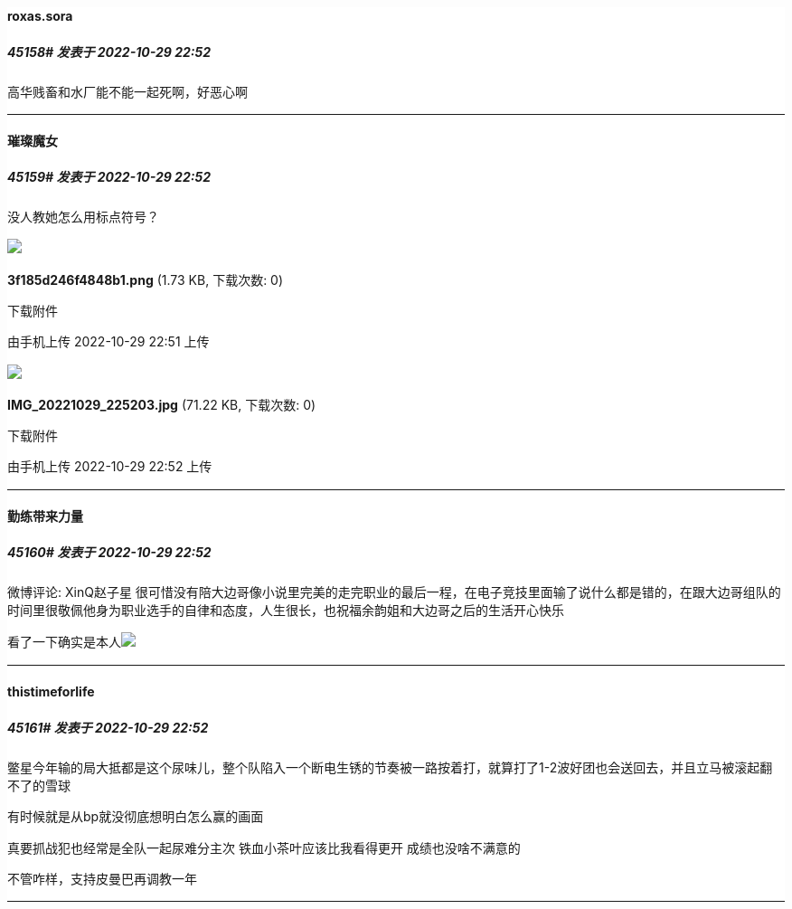 ####  roxas.sora  
##### 45158#       发表于 2022-10-29 22:52

高华贱畜和水厂能不能一起死啊，好恶心啊

*****

####  璀璨魔女  
##### 45159#       发表于 2022-10-29 22:52

没人教她怎么用标点符号？

<img src="https://img.saraba1st.com/forum/202210/29/225143d9rjmu59mxe1bces.png" referrerpolicy="no-referrer">

<strong>3f185d246f4848b1.png</strong> (1.73 KB, 下载次数: 0)

下载附件

由手机上传
2022-10-29 22:51 上传

<img src="https://img.saraba1st.com/forum/202210/29/225211jkqlhed3dqc7elp7.jpg" referrerpolicy="no-referrer">

<strong>IMG_20221029_225203.jpg</strong> (71.22 KB, 下载次数: 0)

下载附件

由手机上传
2022-10-29 22:52 上传

*****

####  勤练带来力量  
##### 45160#       发表于 2022-10-29 22:52

微博评论:
XinQ赵子星
很可惜没有陪大边哥像小说里完美的走完职业的最后一程，在电子竞技里面输了说什么都是错的，在跟大边哥组队的时间里很敬佩他身为职业选手的自律和态度，人生很长，也祝福余韵姐和大边哥之后的生活开心快乐

看了一下确实是本人<img src="https://static.saraba1st.com/image/smiley/face2017/067.png" referrerpolicy="no-referrer">

*****

####  thistimeforlife  
##### 45161#       发表于 2022-10-29 22:52

鳖星今年输的局大抵都是这个尿味儿，整个队陷入一个断电生锈的节奏被一路按着打，就算打了1-2波好团也会送回去，并且立马被滚起翻不了的雪球

有时候就是从bp就没彻底想明白怎么赢的画面 

真要抓战犯也经常是全队一起尿难分主次 铁血小茶叶应该比我看得更开 成绩也没啥不满意的

不管咋样，支持皮曼巴再调教一年

*****
